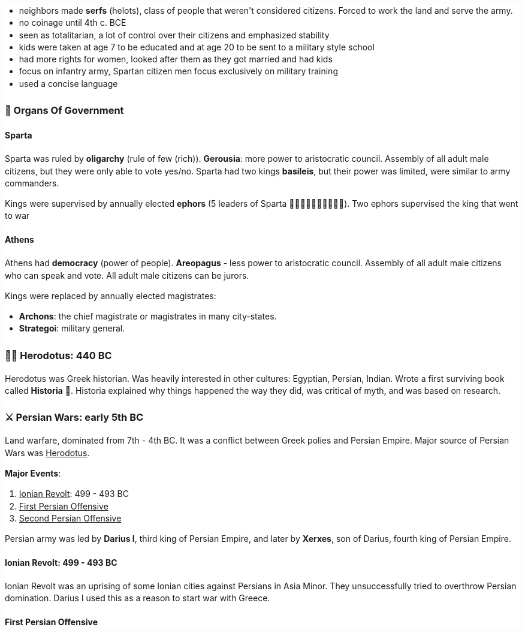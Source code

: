 - neighbors made **serfs** (helots), class of people that weren't considered citizens. Forced to work the land and serve the army.
- no coinage until 4th c. BCE
- seen as totalitarian, a lot of control over their citizens and emphasized stability
- kids were taken at age 7 to be educated and at age 20 to be sent to a military style school
- had more rights for women, looked after them as they got married and had kids
- focus on infantry army, Spartan citizen men focus exclusively on military training
- used a concise language

### 💼 Organs Of Government

#### Sparta

Sparta was ruled by **oligarchy** (rule of few (rich)). **Gerousia**: more power to aristocratic council. Assembly of all adult male citizens, but they were only able to vote yes/no. Sparta had two kings **basileis**, but their power was limited, were similar to army commanders.

Kings were supervised by annually elected **ephors** (5 leaders of Sparta 🧙🏿‍️🧙🏾‍️🧙🏽‍️🧙🏼‍🧙🏻‍). Two ephors supervised the king that went to war

#### Athens

Athens had **democracy** (power of people). **Areopagus** - less power to aristocratic council. Assembly of all adult male citizens who can speak and vote. All adult male citizens can be jurors.

Kings were replaced by annually elected magistrates:

- **Archons**: the chief magistrate or magistrates in many city-states.
- **Strategoi**: military general.

### 👴🏼 Herodotus: 440 BC

Herodotus was Greek historian. Was heavily interested in other cultures: Egyptian, Persian, Indian. Wrote a first surviving book called **Historia** 📜. Historia explained why things happened the way they did, was critical of myth, and was based on research.

### ⚔️ Persian Wars: early 5th BC

Land warfare, dominated from 7th - 4th BC. It was a conflict between Greek polies and Persian Empire. Major source of Persian Wars was [Herodotus](#-herodotus-440-bc).

**Major Events**:

1. [Ionian Revolt](#ionian-revolt-499---493-bc): 499 - 493 BC
2. [First Persian Offensive](#first-persian-offensive)
3. [Second Persian Offensive](#second-persian-offensive)

Persian army was led by **Darius I**, third king of Persian Empire, and later by **Xerxes**, son of Darius, fourth king of Persian Empire.

#### Ionian Revolt: 499 - 493 BC

Ionian Revolt was an uprising of some Ionian cities against Persians in Asia Minor. They unsuccessfully tried to overthrow Persian domination. Darius I used this as a reason to start war with Greece.

#### First Persian Offensive
